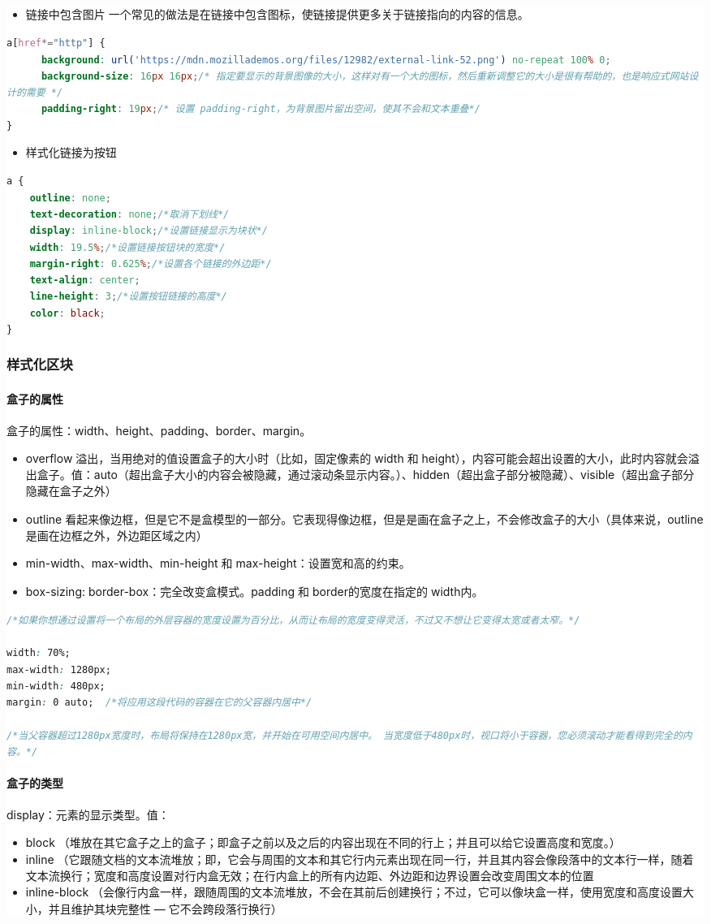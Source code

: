 + 链接中包含图片
一个常见的做法是在链接中包含图标，使链接提供更多关于链接指向的内容的信息。
```CSS
a[href*="http"] {
      background: url('https://mdn.mozillademos.org/files/12982/external-link-52.png') no-repeat 100% 0;
      background-size: 16px 16px;/* 指定要显示的背景图像的大小，这样对有一个大的图标，然后重新调整它的大小是很有帮助的，也是响应式网站设计的需要 */
      padding-right: 19px;/* 设置 padding-right，为背景图片留出空间，使其不会和文本重叠*/
}
```
+ 样式化链接为按钮
```CSS
a {
    outline: none;
    text-decoration: none;/*取消下划线*/
    display: inline-block;/*设置链接显示为块状*/
    width: 19.5%;/*设置链接按钮块的宽度*/
    margin-right: 0.625%;/*设置各个链接的外边距*/
    text-align: center;
    line-height: 3;/*设置按钮链接的高度*/
    color: black;
}
```

### 样式化区块

#### 盒子的属性
盒子的属性：width、height、padding、border、margin。

+ overflow
溢出，当用绝对的值设置盒子的大小时（比如，固定像素的 width 和 height），内容可能会超出设置的大小，此时内容就会溢出盒子。值：auto（超出盒子大小的内容会被隐藏，通过滚动条显示内容。）、hidden（超出盒子部分被隐藏）、visible（超出盒子部分隐藏在盒子之外）

+ outline
看起来像边框，但是它不是盒模型的一部分。它表现得像边框，但是是画在盒子之上，不会修改盒子的大小（具体来说，outline 是画在边框之外，外边距区域之内）

+ min-width、max-width、min-height 和 max-height：设置宽和高的约束。

+ box-sizing: border-box：完全改变盒模式。padding 和 border的宽度在指定的 width内。

```CSS
/*如果你想通过设置将一个布局的外层容器的宽度设置为百分比，从而让布局的宽度变得灵活，不过又不想让它变得太宽或者太窄。*/

width: 70%;
max-width: 1280px;
min-width: 480px;
margin: 0 auto;  /*将应用这段代码的容器在它的父容器内居中*/

/*当父容器超过1280px宽度时，布局将保持在1280px宽，并开始在可用空间内居中。 当宽度低于480px时，视口将小于容器，您必须滚动才能看得到完全的内容。*/
```

#### 盒子的类型

display：元素的显示类型。值：
+ block
（堆放在其它盒子之上的盒子；即盒子之前以及之后的内容出现在不同的行上；并且可以给它设置高度和宽度。）
+ inline
（它跟随文档的文本流堆放；即，它会与周围的文本和其它行内元素出现在同一行，并且其内容会像段落中的文本行一样，随着文本流换行；宽度和高度设置对行内盒无效；在行内盒上的所有内边距、外边距和边界设置会改变周围文本的位置
+ inline-block
（会像行内盒一样，跟随周围的文本流堆放，不会在其前后创建换行；不过，它可以像块盒一样，使用宽度和高度设置大小，并且维护其块完整性 — 它不会跨段落行换行）
